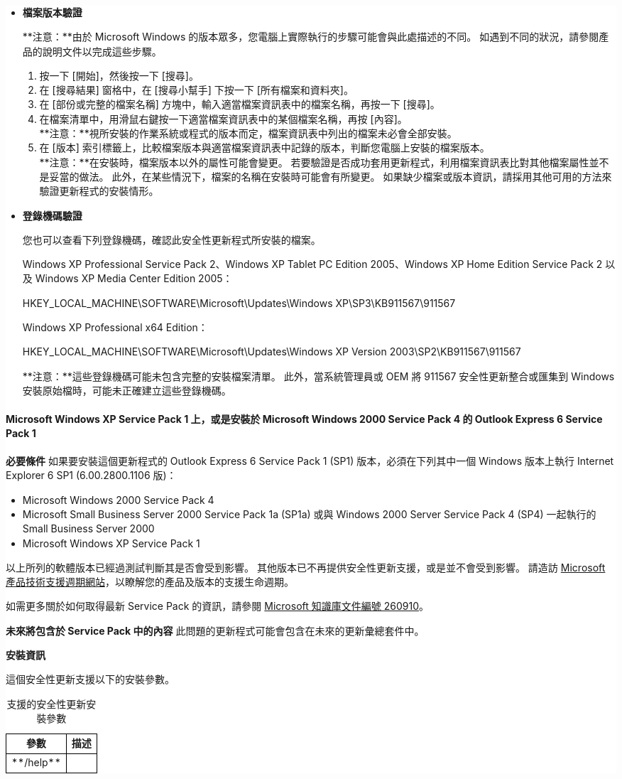 -   **檔案版本驗證**

    **注意：**由於 Microsoft Windows 的版本眾多，您電腦上實際執行的步驟可能會與此處描述的不同。 如遇到不同的狀況，請參閱產品的說明文件以完成這些步驟。

    1.  按一下 \[開始\]，然後按一下 \[搜尋\]。
    2.  在 \[搜尋結果\] 窗格中，在 \[搜尋小幫手\] 下按一下 \[所有檔案和資料夾\]。
    3.  在 \[部份或完整的檔案名稱\] 方塊中，輸入適當檔案資訊表中的檔案名稱，再按一下 \[搜尋\]。
    4.  在檔案清單中，用滑鼠右鍵按一下適當檔案資訊表中的某個檔案名稱，再按 \[內容\]。  
        **注意：**視所安裝的作業系統或程式的版本而定，檔案資訊表中列出的檔案未必會全部安裝。
    5.  在 \[版本\] 索引標籤上，比較檔案版本與適當檔案資訊表中記錄的版本，判斷您電腦上安裝的檔案版本。  
        **注意：**在安裝時，檔案版本以外的屬性可能會變更。 若要驗證是否成功套用更新程式，利用檔案資訊表比對其他檔案屬性並不是妥當的做法。 此外，在某些情況下，檔案的名稱在安裝時可能會有所變更。 如果缺少檔案或版本資訊，請採用其他可用的方法來驗證更新程式的安裝情形。

-   **登錄機碼驗證**

    您也可以查看下列登錄機碼，確認此安全性更新程式所安裝的檔案。

    Windows XP Professional Service Pack 2、Windows XP Tablet PC Edition 2005、Windows XP Home Edition Service Pack 2 以及 Windows XP Media Center Edition 2005：

    HKEY\_LOCAL\_MACHINE\\SOFTWARE\\Microsoft\\Updates\\Windows XP\\SP3\\KB911567\\911567

    Windows XP Professional x64 Edition：

    HKEY\_LOCAL\_MACHINE\\SOFTWARE\\Microsoft\\Updates\\Windows XP Version 2003\\SP2\\KB911567\\911567

    **注意：**這些登錄機碼可能未包含完整的安裝檔案清單。 此外，當系統管理員或 OEM 將 911567 安全性更新整合或匯集到 Windows 安裝原始檔時，可能未正確建立這些登錄機碼。

#### Microsoft Windows XP Service Pack 1 上，或是安裝於 Microsoft Windows 2000 Service Pack 4 的 Outlook Express 6 Service Pack 1

**必要條件**
如果要安裝這個更新程式的 Outlook Express 6 Service Pack 1 (SP1) 版本，必須在下列其中一個 Windows 版本上執行 Internet Explorer 6 SP1 (6.00.2800.1106 版)：

-   Microsoft Windows 2000 Service Pack 4
-   Microsoft Small Business Server 2000 Service Pack 1a (SP1a) 或與 Windows 2000 Server Service Pack 4 (SP4) 一起執行的 Small Business Server 2000
-   Microsoft Windows XP Service Pack 1

以上所列的軟體版本已經過測試判斷其是否會受到影響。 其他版本已不再提供安全性更新支援，或是並不會受到影響。 請造訪 [Microsoft 產品技術支援週期網站](https://go.microsoft.com/fwlink/?linkid=21742)，以瞭解您的產品及版本的支援生命週期。

如需更多關於如何取得最新 Service Pack 的資訊，請參閱 [Microsoft 知識庫文件編號 260910](https://support.microsoft.com/kb/260910)。

**未來將包含於 Service Pack 中的內容**
此問題的更新程式可能會包含在未來的更新彙總套件中。

**安裝資訊**

這個安全性更新支援以下的安裝參數。

<table class="dataTable">
<caption>
支援的安全性更新安裝參數
</caption>
<tr class="thead">
<th style="border:1px solid black;" >
參數
</th>
<th style="border:1px solid black;" >
描述
</th>
</tr>
<tr>
<td style="border:1px solid black;">
**/help**
</td>
<td style="border:1px solid black;">
